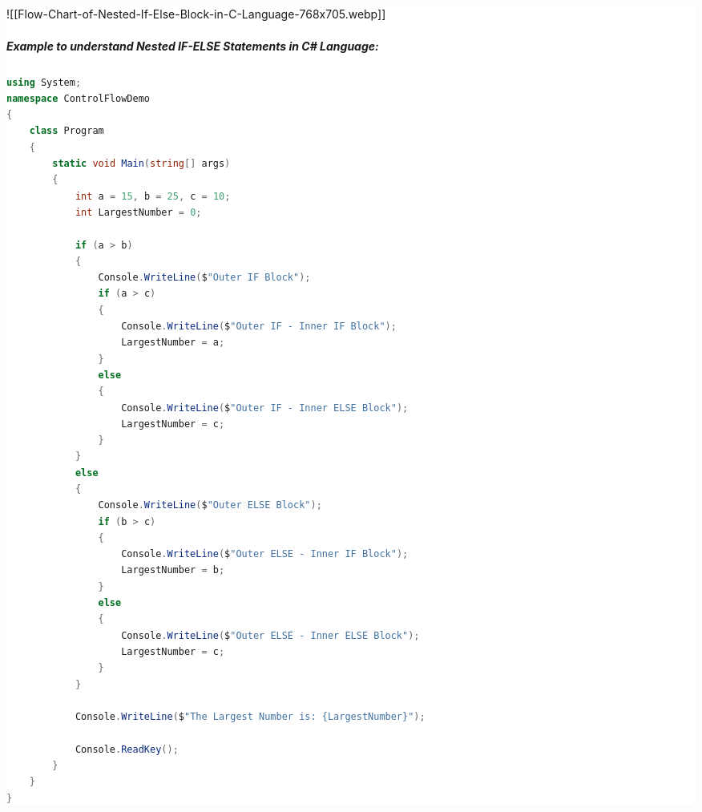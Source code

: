 ![[Flow-Chart-of-Nested-If-Else-Block-in-C-Language-768x705.webp]]


##### **Example to understand Nested IF-ELSE Statements in C# Language:**

```C#
using System;
namespace ControlFlowDemo
{
    class Program
    {
        static void Main(string[] args)
        {
            int a = 15, b = 25, c = 10;
            int LargestNumber = 0;

            if (a > b)
            {
                Console.WriteLine($"Outer IF Block");
                if (a > c)
                {
                    Console.WriteLine($"Outer IF - Inner IF Block");
                    LargestNumber = a;
                }
                else
                {
                    Console.WriteLine($"Outer IF - Inner ELSE Block");
                    LargestNumber = c;
                }
            }
            else
            {
                Console.WriteLine($"Outer ELSE Block");
                if (b > c)
                {
                    Console.WriteLine($"Outer ELSE - Inner IF Block");
                    LargestNumber = b;
                }
                else
                {
                    Console.WriteLine($"Outer ELSE - Inner ELSE Block");
                    LargestNumber = c;
                }
            }

            Console.WriteLine($"The Largest Number is: {LargestNumber}");

            Console.ReadKey();
        }
    }
}

```
